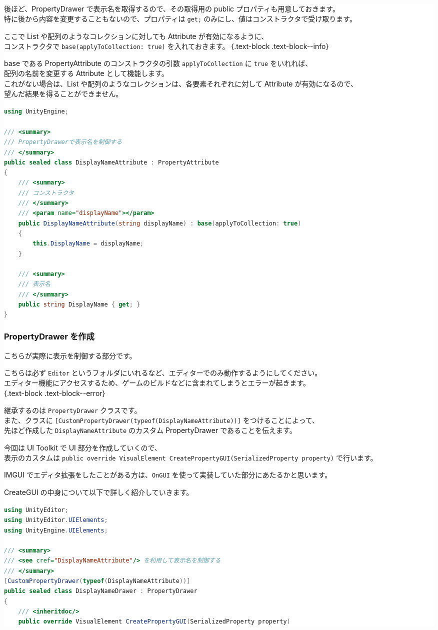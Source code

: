 後ほど、PropertyDrawer で表示名を取得するので、その取得用の public プロパティも用意しておきます。  
特に後から内容を変更することもないので、プロパティは `get;` のみにし、値はコンストラクタで受け取ります。

ここで List や配列のようなコレクションに対しても Attribute が有効になるように、  
コンストラクタで `base(applyToCollection: true)` を入れておきます。
{.text-block .text-block--info}

base である PropertyAttribute のコンストラクタの引数 `applyToCollection` に `true` をいれれば、  
配列の名前を変更する Attribute として機能します。  
これがない場合は、List や配列のようなコレクションは、各要素それぞれに対して Attribute が有効になるので、  
望んだ結果を得ることができません。

```cs
using UnityEngine;

/// <summary>
/// PropertyDrawerで表示名を制御する
/// </summary>
public sealed class DisplayNameAttribute : PropertyAttribute
{
    /// <summary>
    /// コンストラクタ
    /// </summary>
    /// <param name="displayName"></param>
    public DisplayNameAttribute(string displayName) : base(applyToCollection: true)
    {
        this.DisplayName = displayName;
    }

    /// <summary>
    /// 表示名
    /// </summary>
    public string DisplayName { get; }
}
```

### PropertyDrawer を作成

こちらが実際に表示を制御する部分です。

こちらは必ず `Editor` というフォルダにいれるなど、エディターでのみ動作するようにしてください。  
エディター機能にアクセスするため、ゲームのビルドなどに含まれてしまうとエラーが起きます。  
{.text-block .text-block--error}

継承するのは `PropertyDrawer` クラスです。  
また、クラスに `[CustomPropertyDrawer(typeof(DisplayNameAttribute))]` をつけることによって、  
先ほど作成した `DisplayNameAttribute` のカスタム PropertyDrawer であることを伝えます。

今回は UI Toolkit で UI 部分を作成していくので、  
表示のカスタムは `public override VisualElement CreatePropertyGUI(SerializedProperty property)` で行います。

IMGUI でエディタ拡張をしたことがある方は、`OnGUI` を使って実装していた部分にあたるかと思います。

CreateGUI の中身について以下で詳しく紹介していきます。

```cs
using UnityEditor;
using UnityEditor.UIElements;
using UnityEngine.UIElements;

/// <summary>
/// <see cref="DisplayNameAttribute"/> を利用して表示名を制御する
/// </summary>
[CustomPropertyDrawer(typeof(DisplayNameAttribute))]
public sealed class DisplayNameDrawer : PropertyDrawer
{
    /// <inheritdoc/>
    public override VisualElement CreatePropertyGUI(SerializedProperty property)
```
